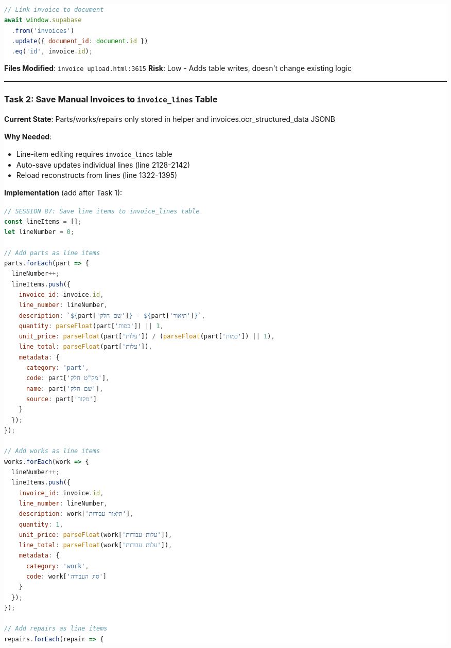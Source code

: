 ```javascript
// Link invoice to document
await window.supabase
  .from('invoices')
  .update({ document_id: document.id })
  .eq('id', invoice.id);
```

**Files Modified**: `invoice upload.html:3615`
**Risk**: Low - Adds table writes, doesn't change existing logic

---

### Task 2: Save Manual Invoices to `invoice_lines` Table

**Current State**: Parts/works/repairs only stored in helper and invoices.ocr_structured_data JSONB

**Why Needed**:
- Line-item editing requires `invoice_lines` table
- Auto-save updates individual lines (line 2128-2142)
- Reload reconstructs from lines (line 1322-1395)

**Implementation** (add after Task 1):
```javascript
// SESSION 87: Save line items to invoice_lines table
const lineItems = [];
let lineNumber = 0;

// Add parts as line items
parts.forEach(part => {
  lineNumber++;
  lineItems.push({
    invoice_id: invoice.id,
    line_number: lineNumber,
    description: `${part['שם חלק']} - ${part['תיאור']}`,
    quantity: parseFloat(part['כמות']) || 1,
    unit_price: parseFloat(part['עלות']) / (parseFloat(part['כמות']) || 1),
    line_total: parseFloat(part['עלות']),
    metadata: {
      category: 'part',
      code: part['מק"ט חלק'],
      name: part['שם חלק'],
      source: part['מקור']
    }
  });
});

// Add works as line items
works.forEach(work => {
  lineNumber++;
  lineItems.push({
    invoice_id: invoice.id,
    line_number: lineNumber,
    description: work['תיאור עבודות'],
    quantity: 1,
    unit_price: parseFloat(work['עלות עבודות']),
    line_total: parseFloat(work['עלות עבודות']),
    metadata: {
      category: 'work',
      code: work['סוג העבודה']
    }
  });
});

// Add repairs as line items
repairs.forEach(repair => {
```